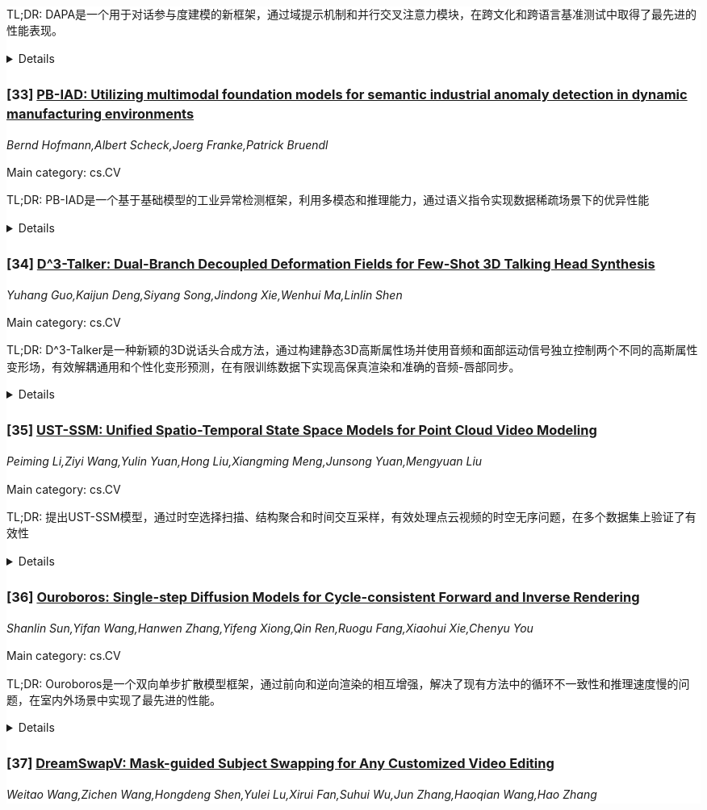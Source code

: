 TL;DR: DAPA是一个用于对话参与度建模的新框架，通过域提示机制和并行交叉注意力模块，在跨文化和跨语言基准测试中取得了最先进的性能表现。


<details><summary>Details</summary></details>


### [33] [PB-IAD: Utilizing multimodal foundation models for semantic industrial anomaly detection in dynamic manufacturing environments](https://arxiv.org/abs/2508.14504)
*Bernd Hofmann,Albert Scheck,Joerg Franke,Patrick Bruendl*

Main category: cs.CV

TL;DR: PB-IAD是一个基于基础模型的工业异常检测框架，利用多模态和推理能力，通过语义指令实现数据稀疏场景下的优异性能


<details><summary>Details</summary></details>


### [34] [D^3-Talker: Dual-Branch Decoupled Deformation Fields for Few-Shot 3D Talking Head Synthesis](https://arxiv.org/abs/2508.14449)
*Yuhang Guo,Kaijun Deng,Siyang Song,Jindong Xie,Wenhui Ma,Linlin Shen*

Main category: cs.CV

TL;DR: D^3-Talker是一种新颖的3D说话头合成方法，通过构建静态3D高斯属性场并使用音频和面部运动信号独立控制两个不同的高斯属性变形场，有效解耦通用和个性化变形预测，在有限训练数据下实现高保真渲染和准确的音频-唇部同步。


<details><summary>Details</summary></details>


### [35] [UST-SSM: Unified Spatio-Temporal State Space Models for Point Cloud Video Modeling](https://arxiv.org/abs/2508.14604)
*Peiming Li,Ziyi Wang,Yulin Yuan,Hong Liu,Xiangming Meng,Junsong Yuan,Mengyuan Liu*

Main category: cs.CV

TL;DR: 提出UST-SSM模型，通过时空选择扫描、结构聚合和时间交互采样，有效处理点云视频的时空无序问题，在多个数据集上验证了有效性


<details><summary>Details</summary></details>


### [36] [Ouroboros: Single-step Diffusion Models for Cycle-consistent Forward and Inverse Rendering](https://arxiv.org/abs/2508.14461)
*Shanlin Sun,Yifan Wang,Hanwen Zhang,Yifeng Xiong,Qin Ren,Ruogu Fang,Xiaohui Xie,Chenyu You*

Main category: cs.CV

TL;DR: Ouroboros是一个双向单步扩散模型框架，通过前向和逆向渲染的相互增强，解决了现有方法中的循环不一致性和推理速度慢的问题，在室内外场景中实现了最先进的性能。


<details><summary>Details</summary></details>


### [37] [DreamSwapV: Mask-guided Subject Swapping for Any Customized Video Editing](https://arxiv.org/abs/2508.14465)
*Weitao Wang,Zichen Wang,Hongdeng Shen,Yulei Lu,Xirui Fan,Suhui Wu,Jun Zhang,Haoqian Wang,Hao Zhang*
